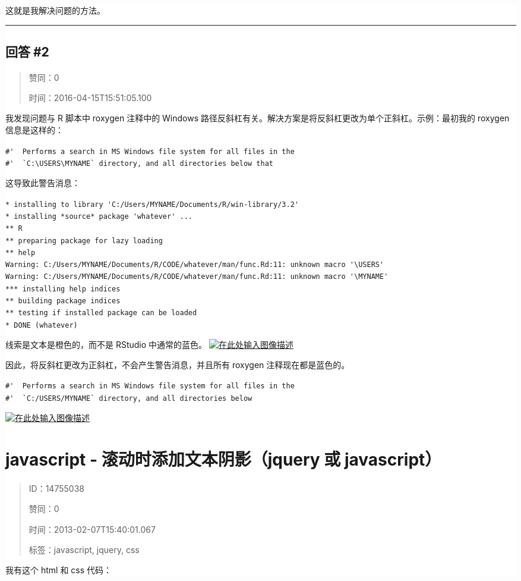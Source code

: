 这就是我解决问题的方法。

* * *

## 回答 #2

> 赞同：0
> 
> 时间：2016-04-15T15:51:05.100

我发现问题与 R 脚本中 roxygen 注释中的 Windows 路径反斜杠有关。解决方案是将反斜杠更改为单个正斜杠。示例：最初我的 roxygen 信息是这样的：

```
#'  Performs a search in MS Windows file system for all files in the
#'  `C:\USERS\MYNAME` directory, and all directories below that 
```

这导致此警告消息：

```
* installing to library 'C:/Users/MYNAME/Documents/R/win-library/3.2'
* installing *source* package 'whatever' ...
** R
** preparing package for lazy loading
** help
Warning: C:/Users/MYNAME/Documents/R/CODE/whatever/man/func.Rd:11: unknown macro '\USERS'
Warning: C:/Users/MYNAME/Documents/R/CODE/whatever/man/func.Rd:11: unknown macro '\MYNAME'
*** installing help indices
** building package indices
** testing if installed package can be loaded
* DONE (whatever) 
```

线索是文本是橙色的，而不是 RStudio 中通常的蓝色。 [![在此处输入图像描述](../Images/3423f18c04409c76fd17b6f3db835078.png)](https://i.stack.imgur.com/KLLtv.png)

因此，将反斜杠更改为正斜杠，不会产生警告消息，并且所有 roxygen 注释现在都是蓝色的。

```
#'  Performs a search in MS Windows file system for all files in the
#'  `C:/USERS/MYNAME` directory, and all directories below 
```

[![在此处输入图像描述](../Images/779e198570573491dd1938098e0cb054.png)](https://i.stack.imgur.com/pma5o.png)

# javascript - 滚动时添加文本阴影（jquery 或 javascript）

> ID：14755038
> 
> 赞同：0
> 
> 时间：2013-02-07T15:40:01.067
> 
> 标签：javascript, jquery, css

我有这个 html 和 css 代码：
